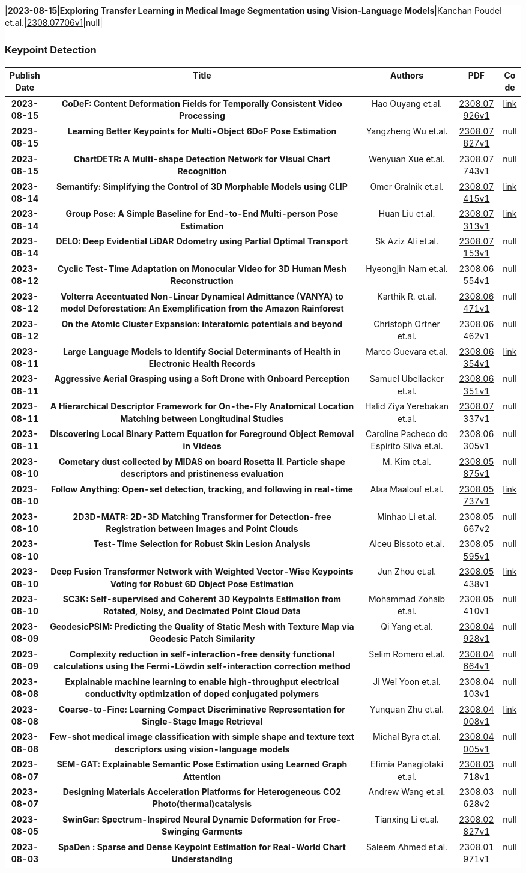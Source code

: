 |**2023-08-15**|**Exploring Transfer Learning in Medical Image Segmentation using Vision-Language Models**|Kanchan Poudel et.al.|[2308.07706v1](http://arxiv.org/abs/2308.07706v1)|null|

### Keypoint Detection
|Publish Date|Title|Authors|PDF|Code|
| :---: | :---: | :---: | :---: | :---: |
|**2023-08-15**|**CoDeF: Content Deformation Fields for Temporally Consistent Video Processing**|Hao Ouyang et.al.|[2308.07926v1](http://arxiv.org/abs/2308.07926v1)|[link](https://github.com/qiuyu96/codef)|
|**2023-08-15**|**Learning Better Keypoints for Multi-Object 6DoF Pose Estimation**|Yangzheng Wu et.al.|[2308.07827v1](http://arxiv.org/abs/2308.07827v1)|null|
|**2023-08-15**|**ChartDETR: A Multi-shape Detection Network for Visual Chart Recognition**|Wenyuan Xue et.al.|[2308.07743v1](http://arxiv.org/abs/2308.07743v1)|null|
|**2023-08-14**|**Semantify: Simplifying the Control of 3D Morphable Models using CLIP**|Omer Gralnik et.al.|[2308.07415v1](http://arxiv.org/abs/2308.07415v1)|[link](https://github.com/Omergral/Semantify)|
|**2023-08-14**|**Group Pose: A Simple Baseline for End-to-End Multi-person Pose Estimation**|Huan Liu et.al.|[2308.07313v1](http://arxiv.org/abs/2308.07313v1)|[link](https://github.com/michel-liu/grouppose-paddle)|
|**2023-08-14**|**DELO: Deep Evidential LiDAR Odometry using Partial Optimal Transport**|Sk Aziz Ali et.al.|[2308.07153v1](http://arxiv.org/abs/2308.07153v1)|null|
|**2023-08-12**|**Cyclic Test-Time Adaptation on Monocular Video for 3D Human Mesh Reconstruction**|Hyeongjin Nam et.al.|[2308.06554v1](http://arxiv.org/abs/2308.06554v1)|null|
|**2023-08-12**|**Volterra Accentuated Non-Linear Dynamical Admittance (VANYA) to model Deforestation: An Exemplification from the Amazon Rainforest**|Karthik R. et.al.|[2308.06471v1](http://arxiv.org/abs/2308.06471v1)|null|
|**2023-08-12**|**On the Atomic Cluster Expansion: interatomic potentials and beyond**|Christoph Ortner et.al.|[2308.06462v1](http://arxiv.org/abs/2308.06462v1)|null|
|**2023-08-11**|**Large Language Models to Identify Social Determinants of Health in Electronic Health Records**|Marco Guevara et.al.|[2308.06354v1](http://arxiv.org/abs/2308.06354v1)|[link](https://github.com/aim-harvard/sdoh)|
|**2023-08-11**|**Aggressive Aerial Grasping using a Soft Drone with Onboard Perception**|Samuel Ubellacker et.al.|[2308.06351v1](http://arxiv.org/abs/2308.06351v1)|null|
|**2023-08-11**|**A Hierarchical Descriptor Framework for On-the-Fly Anatomical Location Matching between Longitudinal Studies**|Halid Ziya Yerebakan et.al.|[2308.07337v1](http://arxiv.org/abs/2308.07337v1)|null|
|**2023-08-11**|**Discovering Local Binary Pattern Equation for Foreground Object Removal in Videos**|Caroline Pacheco do Espirito Silva et.al.|[2308.06305v1](http://arxiv.org/abs/2308.06305v1)|null|
|**2023-08-10**|**Cometary dust collected by MIDAS on board Rosetta II. Particle shape descriptors and pristineness evaluation**|M. Kim et.al.|[2308.05875v1](http://arxiv.org/abs/2308.05875v1)|null|
|**2023-08-10**|**Follow Anything: Open-set detection, tracking, and following in real-time**|Alaa Maalouf et.al.|[2308.05737v1](http://arxiv.org/abs/2308.05737v1)|[link](https://github.com/alaamaalouf/followanything)|
|**2023-08-10**|**2D3D-MATR: 2D-3D Matching Transformer for Detection-free Registration between Images and Point Clouds**|Minhao Li et.al.|[2308.05667v2](http://arxiv.org/abs/2308.05667v2)|null|
|**2023-08-10**|**Test-Time Selection for Robust Skin Lesion Analysis**|Alceu Bissoto et.al.|[2308.05595v1](http://arxiv.org/abs/2308.05595v1)|null|
|**2023-08-10**|**Deep Fusion Transformer Network with Weighted Vector-Wise Keypoints Voting for Robust 6D Object Pose Estimation**|Jun Zhou et.al.|[2308.05438v1](http://arxiv.org/abs/2308.05438v1)|[link](https://github.com/junzastar/dftr_voting)|
|**2023-08-10**|**SC3K: Self-supervised and Coherent 3D Keypoints Estimation from Rotated, Noisy, and Decimated Point Cloud Data**|Mohammad Zohaib et.al.|[2308.05410v1](http://arxiv.org/abs/2308.05410v1)|null|
|**2023-08-09**|**GeodesicPSIM: Predicting the Quality of Static Mesh with Texture Map via Geodesic Patch Similarity**|Qi Yang et.al.|[2308.04928v1](http://arxiv.org/abs/2308.04928v1)|null|
|**2023-08-09**|**Complexity reduction in self-interaction-free density functional calculations using the Fermi-Löwdin self-interaction correction method**|Selim Romero et.al.|[2308.04664v1](http://arxiv.org/abs/2308.04664v1)|null|
|**2023-08-08**|**Explainable machine learning to enable high-throughput electrical conductivity optimization of doped conjugated polymers**|Ji Wei Yoon et.al.|[2308.04103v1](http://arxiv.org/abs/2308.04103v1)|null|
|**2023-08-08**|**Coarse-to-Fine: Learning Compact Discriminative Representation for Single-Stage Image Retrieval**|Yunquan Zhu et.al.|[2308.04008v1](http://arxiv.org/abs/2308.04008v1)|[link](https://github.com/bassyess/cfcd)|
|**2023-08-08**|**Few-shot medical image classification with simple shape and texture text descriptors using vision-language models**|Michal Byra et.al.|[2308.04005v1](http://arxiv.org/abs/2308.04005v1)|null|
|**2023-08-07**|**SEM-GAT: Explainable Semantic Pose Estimation using Learned Graph Attention**|Efimia Panagiotaki et.al.|[2308.03718v1](http://arxiv.org/abs/2308.03718v1)|null|
|**2023-08-07**|**Designing Materials Acceleration Platforms for Heterogeneous CO2 Photo(thermal)catalysis**|Andrew Wang et.al.|[2308.03628v2](http://arxiv.org/abs/2308.03628v2)|null|
|**2023-08-05**|**SwinGar: Spectrum-Inspired Neural Dynamic Deformation for Free-Swinging Garments**|Tianxing Li et.al.|[2308.02827v1](http://arxiv.org/abs/2308.02827v1)|null|
|**2023-08-03**|**SpaDen : Sparse and Dense Keypoint Estimation for Real-World Chart Understanding**|Saleem Ahmed et.al.|[2308.01971v1](http://arxiv.org/abs/2308.01971v1)|null|